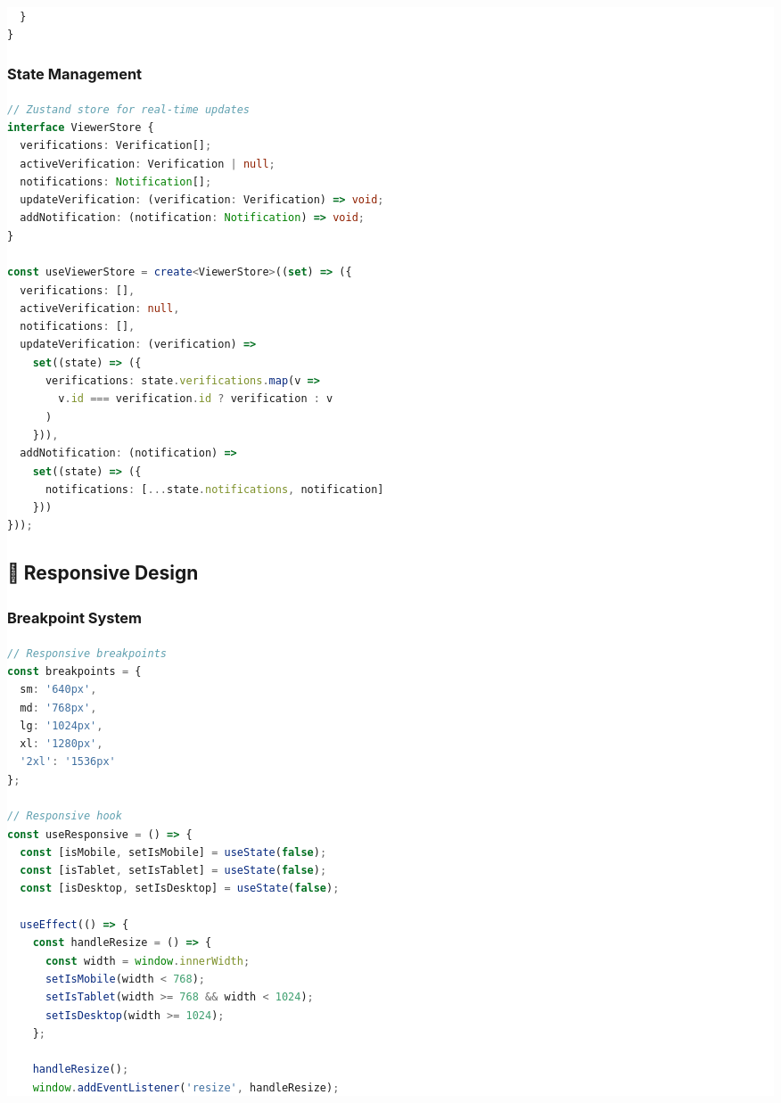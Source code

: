 ```typescript
  }
}
```

### **State Management**

```typescript
// Zustand store for real-time updates
interface ViewerStore {
  verifications: Verification[];
  activeVerification: Verification | null;
  notifications: Notification[];
  updateVerification: (verification: Verification) => void;
  addNotification: (notification: Notification) => void;
}

const useViewerStore = create<ViewerStore>((set) => ({
  verifications: [],
  activeVerification: null,
  notifications: [],
  updateVerification: (verification) =>
    set((state) => ({
      verifications: state.verifications.map(v =>
        v.id === verification.id ? verification : v
      )
    })),
  addNotification: (notification) =>
    set((state) => ({
      notifications: [...state.notifications, notification]
    }))
}));
```

## 📱 **Responsive Design**

### **Breakpoint System**

```typescript
// Responsive breakpoints
const breakpoints = {
  sm: '640px',
  md: '768px',
  lg: '1024px',
  xl: '1280px',
  '2xl': '1536px'
};

// Responsive hook
const useResponsive = () => {
  const [isMobile, setIsMobile] = useState(false);
  const [isTablet, setIsTablet] = useState(false);
  const [isDesktop, setIsDesktop] = useState(false);

  useEffect(() => {
    const handleResize = () => {
      const width = window.innerWidth;
      setIsMobile(width < 768);
      setIsTablet(width >= 768 && width < 1024);
      setIsDesktop(width >= 1024);
    };

    handleResize();
    window.addEventListener('resize', handleResize);
```